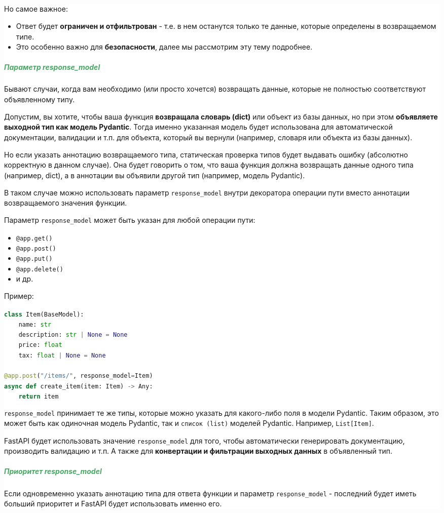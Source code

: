 Но самое важное:

- Ответ будет **ограничен и отфильтрован** - т.е. в нем останутся только те данные, которые определены в возвращаемом типе.
- Это особенно важно для **безопасности**, далее мы рассмотрим эту тему подробнее.

##### <font color="#46aa63">Параметр response_model</font>

Бывают случаи, когда вам необходимо (или просто хочется) возвращать данные, которые не полностью соответствуют объявленному типу.

Допустим, вы хотите, чтобы ваша функция **возвращала словарь (dict)** или объект из базы данных, но при этом **объявляете выходной тип как модель Pydantic**. Тогда именно указанная модель будет использована для автоматической документации, валидации и т.п. для объекта, который вы вернули (например, словаря или объекта из базы данных).

Но если указать аннотацию возвращаемого типа, статическая проверка типов будет выдавать ошибку (абсолютно корректную в данном случае). Она будет говорить о том, что ваша функция должна возвращать данные одного типа (например, dict), а в аннотации вы объявили другой тип (например, модель Pydantic).

В таком случае можно использовать параметр `response_model` внутри декоратора операции пути вместо аннотации возвращаемого значения функции.

Параметр `response_model` может быть указан для любой операции пути:

- `@app.get()`
- `@app.post()`
- `@app.put()`
- `@app.delete()`
- и др.

Пример:

```python
class Item(BaseModel): 
	name: str 
	description: str | None = None 
	price: float 
	tax: float | None = None 
	
@app.post("/items/", response_model=Item) 
async def create_item(item: Item) -> Any: 
	return item
```

`response_model` принимает те же типы, которые можно указать для какого-либо поля в модели Pydantic. Таким образом, это может быть как одиночная модель Pydantic, так и `список (list)` моделей Pydantic. Например, `List[Item]`.

FastAPI будет использовать значение `response_model` для того, чтобы автоматически генерировать документацию, производить валидацию и т.п. А также для **конвертации и фильтрации выходных данных** в объявленный тип.

##### <font color="#46aa63">Приоритет response_model</font>

Если одновременно указать аннотацию типа для ответа функции и параметр `response_model` - последний будет иметь больший приоритет и FastAPI будет использовать именно его.

